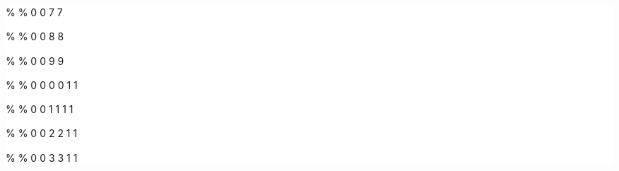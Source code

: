 %
%
0
0
7
7

%
%
0
0
8
8

%
%
0
0
9
9

%
%
0
0
0
0
1
1

%
%
0
0
1
1
1
1

%
%
0
0
2
2
1
1

%
%
0
0
3
3
1
1
